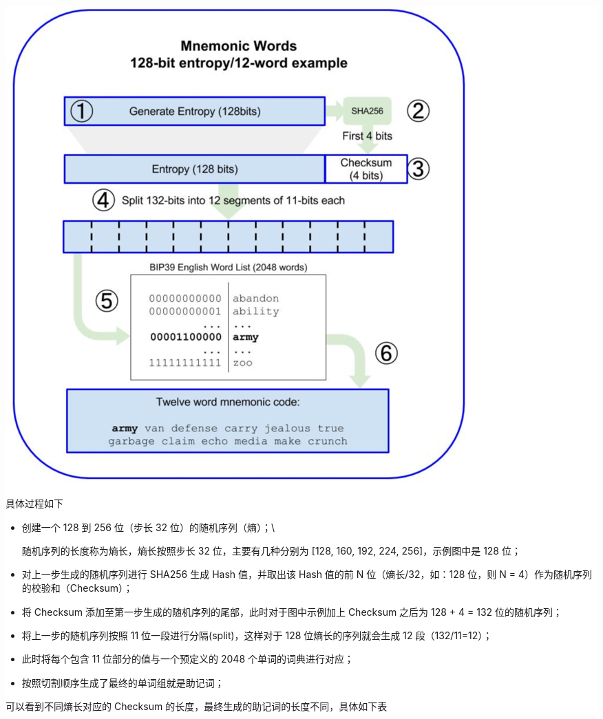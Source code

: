 ![](./pic/wallet19.jpeg)

具体过程如下

- 创建一个 128 到 256 位（步长 32 位）的随机序列（熵）；\

	随机序列的长度称为熵长，熵长按照步长 32 位，主要有几种分别为 [128, 160, 192, 224, 256]，示例图中是 128 位；
- 对上一步生成的随机序列进行 SHA256 生成 Hash 值，并取出该 Hash 值的前 N 位（熵长/32，如：128 位，则 N = 4）作为随机序列的校验和（Checksum）；
- 将 Checksum 添加至第一步生成的随机序列的尾部，此时对于图中示例加上 Checksum 之后为 128 + 4 = 132 位的随机序列；
- 将上一步的随机序列按照 11 位一段进行分隔(split)，这样对于 128 位熵长的序列就会生成 12 段（132/11=12）；
- 此时将每个包含 11 位部分的值与一个预定义的 2048 个单词的词典进行对应；
- 按照切割顺序生成了最终的单词组就是助记词；

可以看到不同熵长对应的 Checksum 的长度，最终生成的助记词的长度不同，具体如下表
